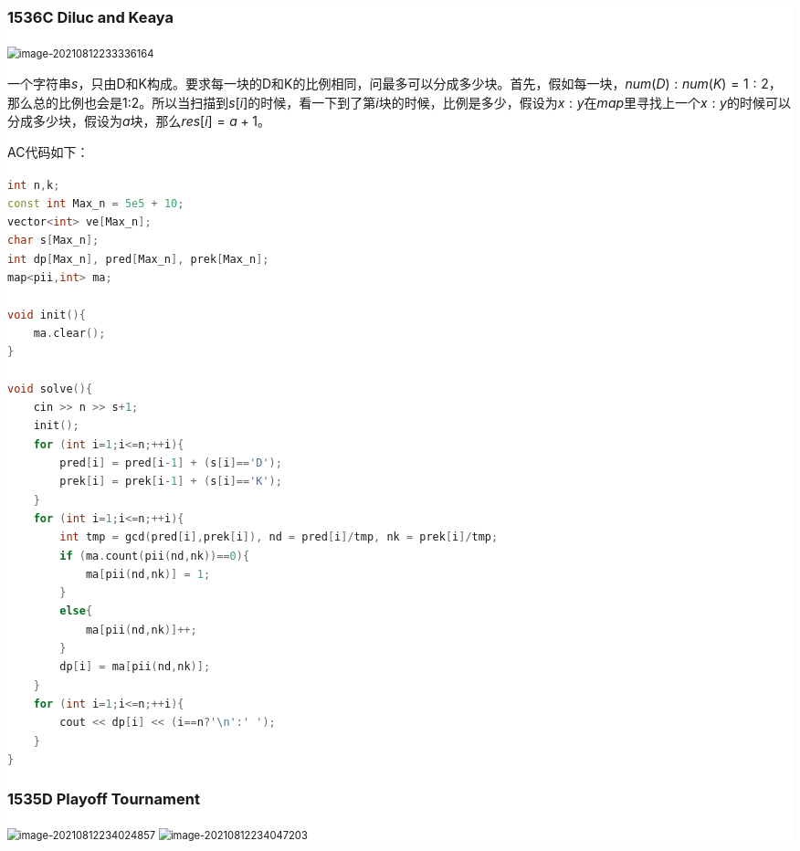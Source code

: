

### 1536C Diluc and Keaya

<img src="C:\Users\KZ\AppData\Roaming\Typora\typora-user-images\image-20210812233336164.png" alt="image-20210812233336164" style="zoom:80%;" />

一个字符串$s$​，只由D和K构成。要求每一块的D和K的比例相同，问最多可以分成多少块。首先，假如每一块，$num(D):num(K)=1:2$​​，那么总的比例也会是1:2。所以当扫描到$s[i]$的时候，看一下到了第$i$块的时候，比例是多少，假设为$x:y$在$map$里寻找上一个$x:y$的时候可以分成多少块，假设为$a$块，那么$res[i]=a+1$。

AC代码如下：

```c++
int n,k;
const int Max_n = 5e5 + 10;
vector<int> ve[Max_n];
char s[Max_n];
int dp[Max_n], pred[Max_n], prek[Max_n];
map<pii,int> ma;
 
void init(){
	ma.clear();
}
 
void solve(){
	cin >> n >> s+1;
	init();
	for (int i=1;i<=n;++i){
		pred[i] = pred[i-1] + (s[i]=='D');
		prek[i] = prek[i-1] + (s[i]=='K');
	}
	for (int i=1;i<=n;++i){
		int tmp = gcd(pred[i],prek[i]), nd = pred[i]/tmp, nk = prek[i]/tmp;
		if (ma.count(pii(nd,nk))==0){
			ma[pii(nd,nk)] = 1;
		}
		else{
			ma[pii(nd,nk)]++;
		}
		dp[i] = ma[pii(nd,nk)];
	}
	for (int i=1;i<=n;++i){
		cout << dp[i] << (i==n?'\n':' ');
	}
}
```



### 1535D Playoff Tournament

<img src="C:\Users\KZ\AppData\Roaming\Typora\typora-user-images\image-20210812234024857.png" alt="image-20210812234024857" style="zoom:80%;" />

<img src="C:\Users\KZ\AppData\Roaming\Typora\typora-user-images\image-20210812234047203.png" alt="image-20210812234047203" style="zoom:80%;" />
